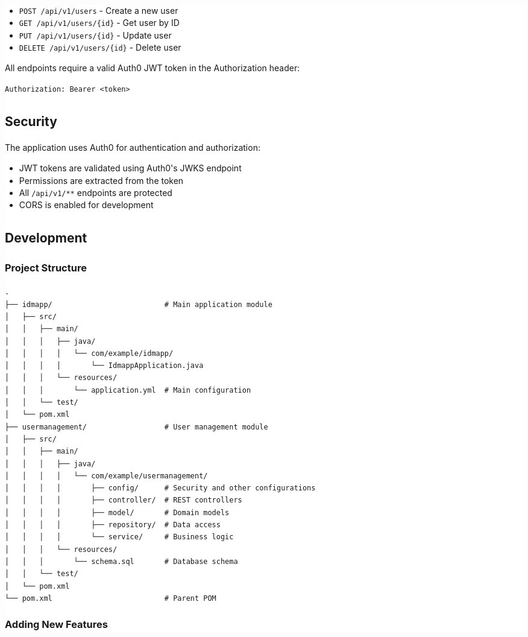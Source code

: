 - `POST /api/v1/users` - Create a new user
- `GET /api/v1/users/{id}` - Get user by ID
- `PUT /api/v1/users/{id}` - Update user
- `DELETE /api/v1/users/{id}` - Delete user

All endpoints require a valid Auth0 JWT token in the Authorization header:
```
Authorization: Bearer <token>
```

## Security

The application uses Auth0 for authentication and authorization:
- JWT tokens are validated using Auth0's JWKS endpoint
- Permissions are extracted from the token
- All `/api/v1/**` endpoints are protected
- CORS is enabled for development

## Development

### Project Structure

```
.
├── idmapp/                          # Main application module
│   ├── src/
│   │   ├── main/
│   │   │   ├── java/
│   │   │   │   └── com/example/idmapp/
│   │   │   │       └── IdmappApplication.java
│   │   │   └── resources/
│   │   │       └── application.yml  # Main configuration
│   │   └── test/
│   └── pom.xml
├── usermanagement/                  # User management module
│   ├── src/
│   │   ├── main/
│   │   │   ├── java/
│   │   │   │   └── com/example/usermanagement/
│   │   │   │       ├── config/      # Security and other configurations
│   │   │   │       ├── controller/  # REST controllers
│   │   │   │       ├── model/       # Domain models
│   │   │   │       ├── repository/  # Data access
│   │   │   │       └── service/     # Business logic
│   │   │   └── resources/
│   │   │       └── schema.sql       # Database schema
│   │   └── test/
│   └── pom.xml
└── pom.xml                          # Parent POM
```

### Adding New Features
